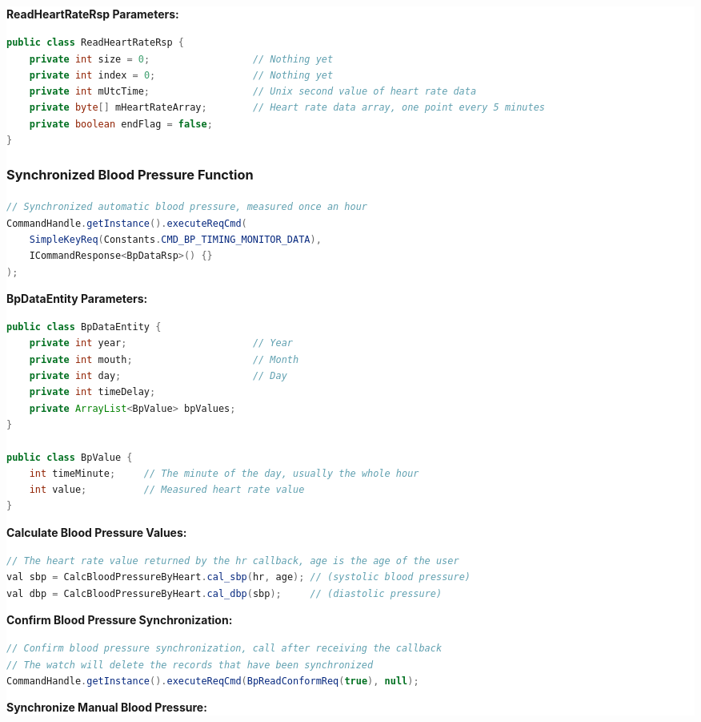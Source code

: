 **ReadHeartRateRsp Parameters:**

```java
public class ReadHeartRateRsp {
    private int size = 0;                  // Nothing yet
    private int index = 0;                 // Nothing yet
    private int mUtcTime;                  // Unix second value of heart rate data
    private byte[] mHeartRateArray;        // Heart rate data array, one point every 5 minutes
    private boolean endFlag = false;
}
```

### Synchronized Blood Pressure Function

```java
// Synchronized automatic blood pressure, measured once an hour
CommandHandle.getInstance().executeReqCmd(
    SimpleKeyReq(Constants.CMD_BP_TIMING_MONITOR_DATA),
    ICommandResponse<BpDataRsp>() {}
);
```

**BpDataEntity Parameters:**

```java
public class BpDataEntity {
    private int year;                      // Year
    private int mouth;                     // Month
    private int day;                       // Day
    private int timeDelay;
    private ArrayList<BpValue> bpValues;
}

public class BpValue {
    int timeMinute;     // The minute of the day, usually the whole hour
    int value;          // Measured heart rate value
}
```

**Calculate Blood Pressure Values:**

```java
// The heart rate value returned by the hr callback, age is the age of the user
val sbp = CalcBloodPressureByHeart.cal_sbp(hr, age); // (systolic blood pressure)
val dbp = CalcBloodPressureByHeart.cal_dbp(sbp);     // (diastolic pressure)
```

**Confirm Blood Pressure Synchronization:**

```java
// Confirm blood pressure synchronization, call after receiving the callback
// The watch will delete the records that have been synchronized
CommandHandle.getInstance().executeReqCmd(BpReadConformReq(true), null);
```

**Synchronize Manual Blood Pressure:**
